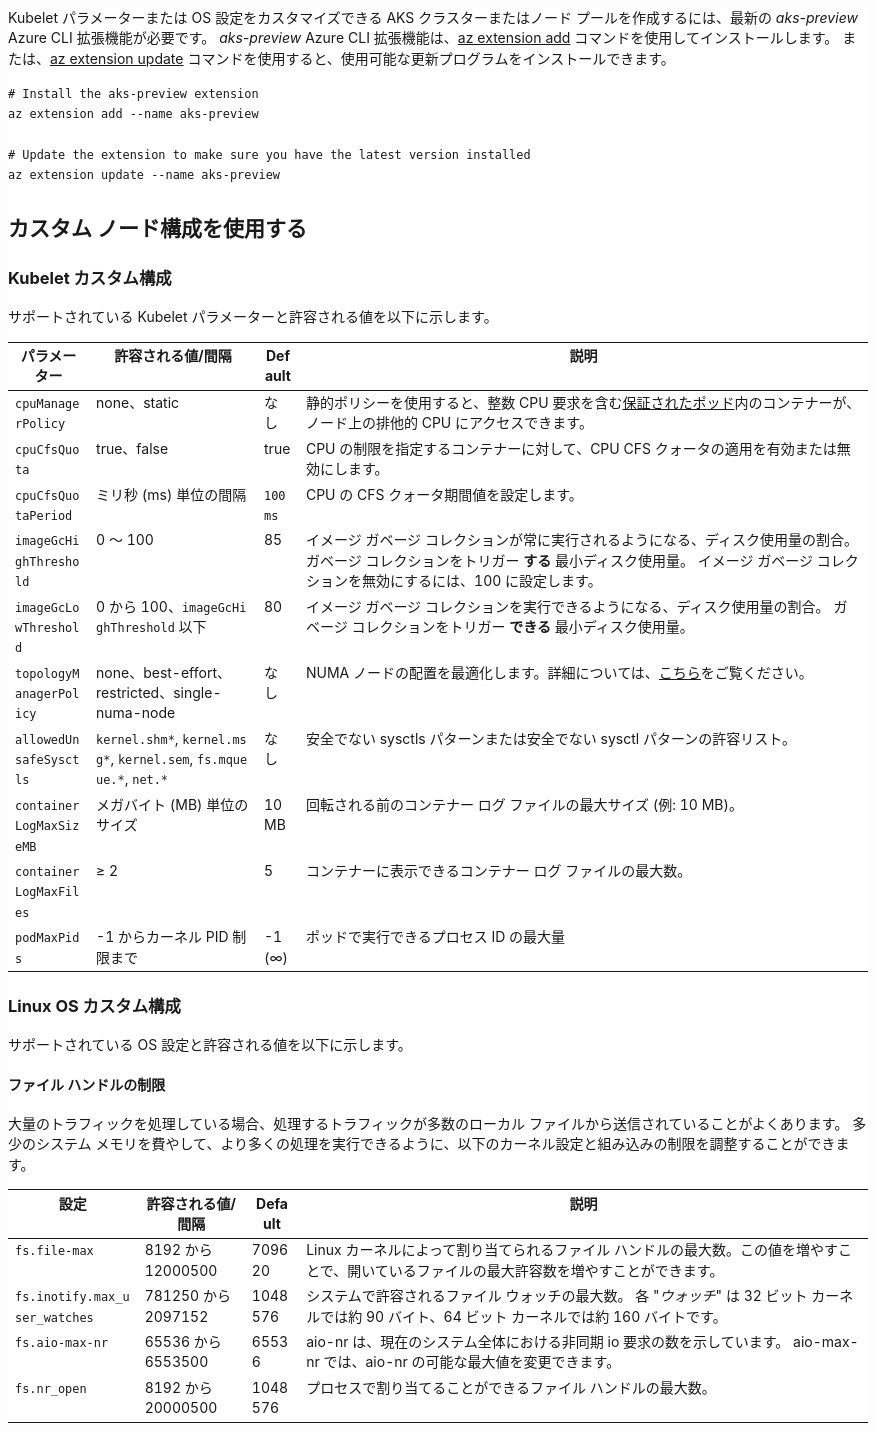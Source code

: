 Kubelet パラメーターまたは OS 設定をカスタマイズできる AKS クラスターまたはノード プールを作成するには、最新の *aks-preview* Azure CLI 拡張機能が必要です。 *aks-preview* Azure CLI 拡張機能は、[az extension add][az-extension-add] コマンドを使用してインストールします。 または、[az extension update][az-extension-update] コマンドを使用すると、使用可能な更新プログラムをインストールできます。

```azurecli-interactive
# Install the aks-preview extension
az extension add --name aks-preview

# Update the extension to make sure you have the latest version installed
az extension update --name aks-preview
``` 

## <a name="use-custom-node-configuration"></a>カスタム ノード構成を使用する

### <a name="kubelet-custom-configuration"></a>Kubelet カスタム構成

サポートされている Kubelet パラメーターと許容される値を以下に示します。

| パラメーター | 許容される値/間隔 | Default | 説明 |
| --------- | ----------------------- | ------- | ----------- |
| `cpuManagerPolicy` | none、static | なし | 静的ポリシーを使用すると、整数 CPU 要求を含む[保証されたポッド](https://kubernetes.io/docs/tasks/configure-pod-container/quality-service-pod/)内のコンテナーが、ノード上の排他的 CPU にアクセスできます。 |
| `cpuCfsQuota` | true、false | true |  CPU の制限を指定するコンテナーに対して、CPU CFS クォータの適用を有効または無効にします。 | 
| `cpuCfsQuotaPeriod` | ミリ秒 (ms) 単位の間隔 | `100ms` | CPU の CFS クォータ期間値を設定します。 | 
| `imageGcHighThreshold` | 0 ～ 100 | 85 | イメージ ガベージ コレクションが常に実行されるようになる、ディスク使用量の割合。 ガベージ コレクションをトリガー **する** 最小ディスク使用量。 イメージ ガベージ コレクションを無効にするには、100 に設定します。 | 
| `imageGcLowThreshold` | 0 から 100、`imageGcHighThreshold` 以下 | 80 | イメージ ガベージ コレクションを実行できるようになる、ディスク使用量の割合。 ガベージ コレクションをトリガー **できる** 最小ディスク使用量。 |
| `topologyManagerPolicy` | none、best-effort、restricted、single-numa-node | なし | NUMA ノードの配置を最適化します。詳細については、[こちら](https://kubernetes.io/docs/tasks/administer-cluster/topology-manager/)をご覧ください。 |
| `allowedUnsafeSysctls` | `kernel.shm*`, `kernel.msg*`, `kernel.sem`, `fs.mqueue.*`, `net.*` | なし | 安全でない sysctls パターンまたは安全でない sysctl パターンの許容リスト。 | 
| `containerLogMaxSizeMB` | メガバイト (MB) 単位のサイズ | 10 MB | 回転される前のコンテナー ログ ファイルの最大サイズ (例: 10 MB)。 | 
| `containerLogMaxFiles` | ≥ 2 | 5 | コンテナーに表示できるコンテナー ログ ファイルの最大数。 | 
| `podMaxPids` | -1 からカーネル PID 制限まで | -1 (∞)| ポッドで実行できるプロセス ID の最大量 |

### <a name="linux-os-custom-configuration"></a>Linux OS カスタム構成

サポートされている OS 設定と許容される値を以下に示します。

#### <a name="file-handle-limits"></a>ファイル ハンドルの制限

大量のトラフィックを処理している場合、処理するトラフィックが多数のローカル ファイルから送信されていることがよくあります。 多少のシステム メモリを費やして、より多くの処理を実行できるように、以下のカーネル設定と組み込みの制限を調整することができます。

| 設定 | 許容される値/間隔 | Default | 説明 |
| ------- | ----------------------- | ------- | ----------- |
| `fs.file-max` | 8192 から 12000500 | 709620 | Linux カーネルによって割り当てられるファイル ハンドルの最大数。この値を増やすことで、開いているファイルの最大許容数を増やすことができます。 |
| `fs.inotify.max_user_watches` | 781250 から 2097152 | 1048576 | システムで許容されるファイル ウォッチの最大数。 各 "*ウォッチ*" は 32 ビット カーネルでは約 90 バイト、64 ビット カーネルでは約 160 バイトです。 | 
| `fs.aio-max-nr` | 65536 から 6553500 | 65536 | aio-nr は、現在のシステム全体における非同期 io 要求の数を示しています。 aio-max-nr では、aio-nr の可能な最大値を変更できます。 |
| `fs.nr_open` | 8192 から 20000500 | 1048576 | プロセスで割り当てることができるファイル ハンドルの最大数。 |


[aks-faq]: faq.md
[aks-faq-node-resource-group]: faq.md#can-i-modify-tags-and-other-properties-of-the-aks-resources-in-the-node-resource-group
[aks-multiple-node-pools]: use-multiple-node-pools.md
[aks-scale-apps]: tutorial-kubernetes-scale.md
[aks-support-policies]: support-policies.md
[aks-upgrade]: upgrade-cluster.md
[aks-view-master-logs]: ../azure-monitor/containers/container-insights-log-query.md#enable-resource-logs
[autoscaler-profile-properties]: #using-the-autoscaler-profile
[azure-cli-install]: /cli/azure/install-azure-cli
[az-aks-show]: /cli/azure/aks#az_aks_show
[az-extension-add]: /cli/azure/extension#az_extension_add
[az-extension-update]: /cli/azure/extension#az_extension_update
[az-aks-create]: /cli/azure/aks#az_aks_create
[az-aks-update]: /cli/azure/aks#az_aks_update
[az-aks-scale]: /cli/azure/aks#az_aks_scale
[az-feature-register]: /cli/azure/feature#az_feature_register
[az-feature-list]: /cli/azure/feature#az_feature_list
[az-provider-register]: /cli/azure/provider#az_provider_register
[upgrade-cluster]: upgrade-cluster.md
[use-multiple-node-pools]: use-multiple-node-pools.md
[max-surge]: upgrade-cluster.md#customize-node-surge-upgrade
[az-aks-update-preview]: https://github.com/Azure/azure-cli-extensions/tree/master/src/aks-preview
[az-aks-nodepool-update]: https://github.com/Azure/azure-cli-extensions/tree/master/src/aks-preview#enable-cluster-auto-scaler-for-a-node-pool
[autoscaler-scaledown]: https://github.com/kubernetes/autoscaler/blob/master/cluster-autoscaler/FAQ.md#what-types-of-pods-can-prevent-ca-from-removing-a-node
[autoscaler-parameters]: https://github.com/kubernetes/autoscaler/blob/master/cluster-autoscaler/FAQ.md#what-are-the-parameters-to-ca
[kubernetes-faq]: https://github.com/kubernetes/autoscaler/blob/master/cluster-autoscaler/FAQ.md#ca-doesnt-work-but-it-used-to-work-yesterday-why